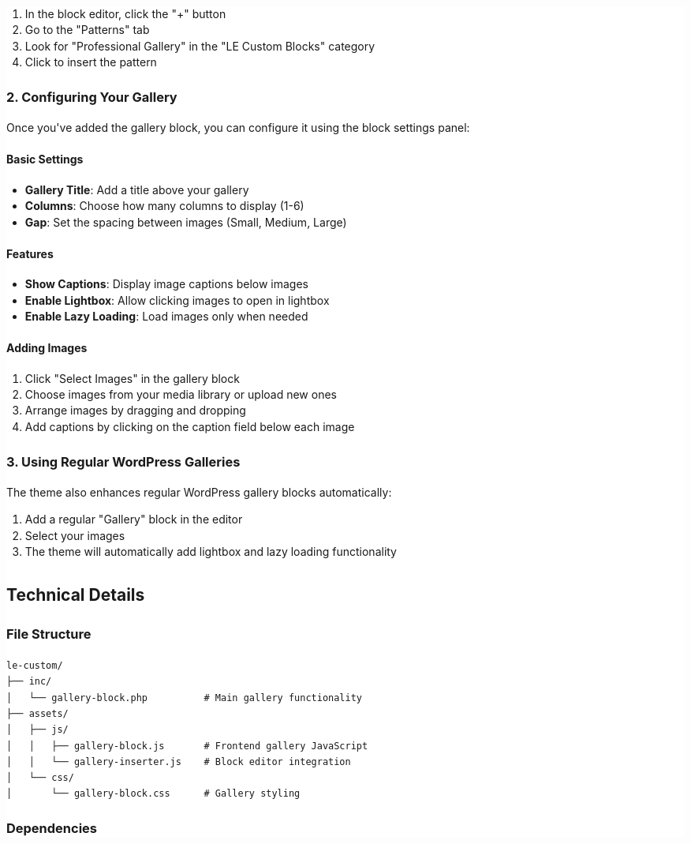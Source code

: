 1. In the block editor, click the "+" button
2. Go to the "Patterns" tab
3. Look for "Professional Gallery" in the "LE Custom Blocks" category
4. Click to insert the pattern

### 2. **Configuring Your Gallery**

Once you've added the gallery block, you can configure it using the block settings panel:

#### **Basic Settings**

- **Gallery Title**: Add a title above your gallery
- **Columns**: Choose how many columns to display (1-6)
- **Gap**: Set the spacing between images (Small, Medium, Large)

#### **Features**

- **Show Captions**: Display image captions below images
- **Enable Lightbox**: Allow clicking images to open in lightbox
- **Enable Lazy Loading**: Load images only when needed

#### **Adding Images**

1. Click "Select Images" in the gallery block
2. Choose images from your media library or upload new ones
3. Arrange images by dragging and dropping
4. Add captions by clicking on the caption field below each image

### 3. **Using Regular WordPress Galleries**

The theme also enhances regular WordPress gallery blocks automatically:

1. Add a regular "Gallery" block in the editor
2. Select your images
3. The theme will automatically add lightbox and lazy loading functionality

## Technical Details

### **File Structure**

```
le-custom/
├── inc/
│   └── gallery-block.php          # Main gallery functionality
├── assets/
│   ├── js/
│   │   ├── gallery-block.js       # Frontend gallery JavaScript
│   │   └── gallery-inserter.js    # Block editor integration
│   └── css/
│       └── gallery-block.css      # Gallery styling
```

### **Dependencies**
